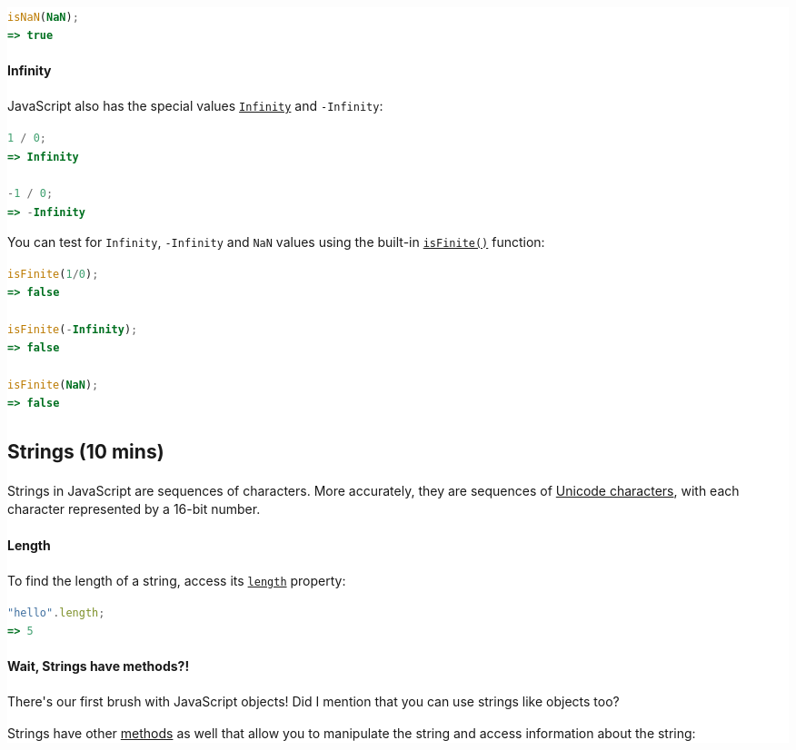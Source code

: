 ```js
isNaN(NaN);
=> true
```

#### Infinity

JavaScript also has the special values [`Infinity`](https://developer.mozilla.org/en-US/docs/Web/JavaScript/Reference/Global_Objects/Infinity) and `-Infinity`:

```js
1 / 0;
=> Infinity

-1 / 0;
=> -Infinity
```

You can test for `Infinity`, `-Infinity` and `NaN` values using the built-in [`isFinite()`](https://developer.mozilla.org/en-US/docs/Web/JavaScript/Reference/Global_Objects/isFinite) function:

```js
isFinite(1/0);
=> false

isFinite(-Infinity);
=> false

isFinite(NaN);
=> false
```

## Strings (10 mins)

Strings in JavaScript are sequences of characters. More accurately, they are sequences of [Unicode characters](https://developer.mozilla.org/en-US/docs/Web/JavaScript/Guide/Values,_variables,_and_literals#Unicode), with each character represented by a 16-bit number.

#### Length

To find the length of a string, access its [`length`](https://developer.mozilla.org/en-US/docs/Web/JavaScript/Reference/Global_Objects/String/length) property:

```js
"hello".length;
=> 5
```

#### Wait, Strings have methods?!

There's our first brush with JavaScript objects! Did I mention that you can use strings like objects too?

Strings have other [methods](https://developer.mozilla.org/en-US/docs/Web/JavaScript/Reference/Global_Objects/String#Methods) as well that allow you to manipulate the string and access information about the string:

